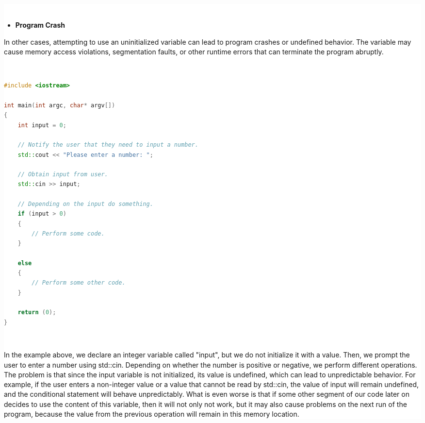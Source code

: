 

<br>



<ul class="justified-list">


<li><strong>Program Crash</strong></li>

</ul>



<p>
In other cases, attempting to use an uninitialized variable can lead to program crashes or undefined behavior. The variable may cause memory access violations, segmentation faults, or other runtime errors that can terminate the program abruptly.
</p>



<br>



```C++
#include <iostream>

int main(int argc, char* argv[])
{
    int input = 0;
	
	// Notify the user that they need to input a number.
    std::cout << "Please enter a number: ";
	
	// Obtain input from user.
    std::cin >> input;
    
	// Depending on the input do something.
    if (input > 0)
    {
        // Perform some code.
    }
	
    else
    {
        // Perform some other code.
    }
    
    return (0);
}

```

<br>

<p>
In the example above, we declare an integer variable called "input", but we do not initialize it with a value. Then, we prompt the user to enter a number using std::cin. Depending on whether the number is positive or negative, we perform different operations. The problem is that since the input variable is not initialized, its value is undefined, which can lead to unpredictable behavior. For example, if the user enters a non-integer value or a value that cannot be read by std::cin, the value of input will remain undefined, and the conditional statement will behave unpredictably. What is even worse is that if some other segment of our code later on decides to use the content of this variable, then it will not only not work, but it may also cause problems on the next run of the program, because the value from the previous operation will remain in this memory location.
</p>

